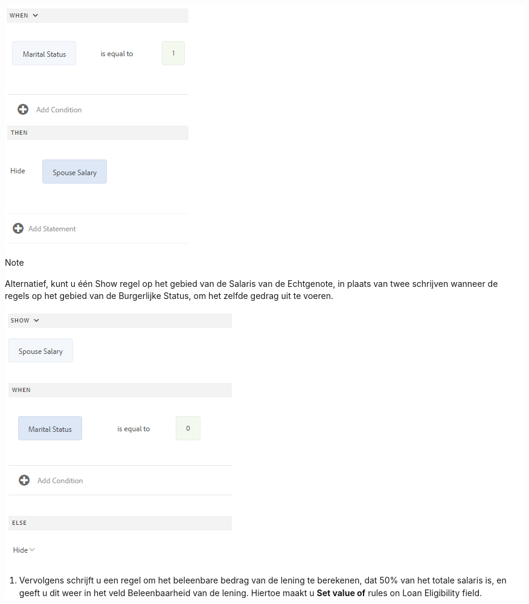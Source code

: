    ![write-rules-visual-editor-8](assets/write-rules-visual-editor-8.png)

   >[!NOTE]
   >
   >Alternatief, kunt u één Show regel op het gebied van de Salaris van de Echtgenote, in plaats van twee schrijven wanneer de regels op het gebied van de Burgerlijke Status, om het zelfde gedrag uit te voeren.

   ![write-rules-visual-editor-9](assets/write-rules-visual-editor-9.png)

1. Vervolgens schrijft u een regel om het beleenbare bedrag van de lening te berekenen, dat 50% van het totale salaris is, en geeft u dit weer in het veld Beleenbaarheid van de lening. Hiertoe maakt u **Set value of** rules on Loan Eligibility field.
